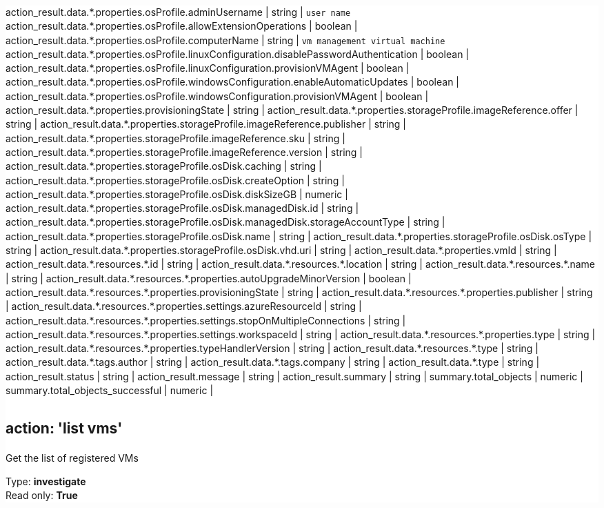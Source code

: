 action\_result\.data\.\*\.properties\.osProfile\.adminUsername | string |  `user name` 
action\_result\.data\.\*\.properties\.osProfile\.allowExtensionOperations | boolean | 
action\_result\.data\.\*\.properties\.osProfile\.computerName | string |  `vm management virtual machine` 
action\_result\.data\.\*\.properties\.osProfile\.linuxConfiguration\.disablePasswordAuthentication | boolean | 
action\_result\.data\.\*\.properties\.osProfile\.linuxConfiguration\.provisionVMAgent | boolean | 
action\_result\.data\.\*\.properties\.osProfile\.windowsConfiguration\.enableAutomaticUpdates | boolean | 
action\_result\.data\.\*\.properties\.osProfile\.windowsConfiguration\.provisionVMAgent | boolean | 
action\_result\.data\.\*\.properties\.provisioningState | string | 
action\_result\.data\.\*\.properties\.storageProfile\.imageReference\.offer | string | 
action\_result\.data\.\*\.properties\.storageProfile\.imageReference\.publisher | string | 
action\_result\.data\.\*\.properties\.storageProfile\.imageReference\.sku | string | 
action\_result\.data\.\*\.properties\.storageProfile\.imageReference\.version | string | 
action\_result\.data\.\*\.properties\.storageProfile\.osDisk\.caching | string | 
action\_result\.data\.\*\.properties\.storageProfile\.osDisk\.createOption | string | 
action\_result\.data\.\*\.properties\.storageProfile\.osDisk\.diskSizeGB | numeric | 
action\_result\.data\.\*\.properties\.storageProfile\.osDisk\.managedDisk\.id | string | 
action\_result\.data\.\*\.properties\.storageProfile\.osDisk\.managedDisk\.storageAccountType | string | 
action\_result\.data\.\*\.properties\.storageProfile\.osDisk\.name | string | 
action\_result\.data\.\*\.properties\.storageProfile\.osDisk\.osType | string | 
action\_result\.data\.\*\.properties\.storageProfile\.osDisk\.vhd\.uri | string | 
action\_result\.data\.\*\.properties\.vmId | string | 
action\_result\.data\.\*\.resources\.\*\.id | string | 
action\_result\.data\.\*\.resources\.\*\.location | string | 
action\_result\.data\.\*\.resources\.\*\.name | string | 
action\_result\.data\.\*\.resources\.\*\.properties\.autoUpgradeMinorVersion | boolean | 
action\_result\.data\.\*\.resources\.\*\.properties\.provisioningState | string | 
action\_result\.data\.\*\.resources\.\*\.properties\.publisher | string | 
action\_result\.data\.\*\.resources\.\*\.properties\.settings\.azureResourceId | string | 
action\_result\.data\.\*\.resources\.\*\.properties\.settings\.stopOnMultipleConnections | string | 
action\_result\.data\.\*\.resources\.\*\.properties\.settings\.workspaceId | string | 
action\_result\.data\.\*\.resources\.\*\.properties\.type | string | 
action\_result\.data\.\*\.resources\.\*\.properties\.typeHandlerVersion | string | 
action\_result\.data\.\*\.resources\.\*\.type | string | 
action\_result\.data\.\*\.tags\.author | string | 
action\_result\.data\.\*\.tags\.company | string | 
action\_result\.data\.\*\.type | string | 
action\_result\.status | string | 
action\_result\.message | string | 
action\_result\.summary | string | 
summary\.total\_objects | numeric | 
summary\.total\_objects\_successful | numeric |   

## action: 'list vms'
Get the list of registered VMs

Type: **investigate**  
Read only: **True**
